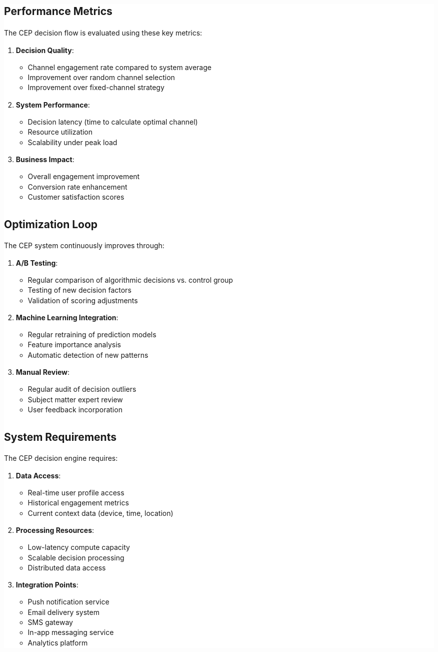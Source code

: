 ## Performance Metrics

The CEP decision flow is evaluated using these key metrics:

1. **Decision Quality**:
   - Channel engagement rate compared to system average
   - Improvement over random channel selection
   - Improvement over fixed-channel strategy

2. **System Performance**:
   - Decision latency (time to calculate optimal channel)
   - Resource utilization
   - Scalability under peak load

3. **Business Impact**:
   - Overall engagement improvement
   - Conversion rate enhancement
   - Customer satisfaction scores

## Optimization Loop

The CEP system continuously improves through:

1. **A/B Testing**:
   - Regular comparison of algorithmic decisions vs. control group
   - Testing of new decision factors
   - Validation of scoring adjustments

2. **Machine Learning Integration**:
   - Regular retraining of prediction models
   - Feature importance analysis
   - Automatic detection of new patterns

3. **Manual Review**:
   - Regular audit of decision outliers
   - Subject matter expert review
   - User feedback incorporation

## System Requirements

The CEP decision engine requires:

1. **Data Access**:
   - Real-time user profile access
   - Historical engagement metrics
   - Current context data (device, time, location)

2. **Processing Resources**:
   - Low-latency compute capacity
   - Scalable decision processing
   - Distributed data access

3. **Integration Points**:
   - Push notification service
   - Email delivery system
   - SMS gateway
   - In-app messaging service
   - Analytics platform
